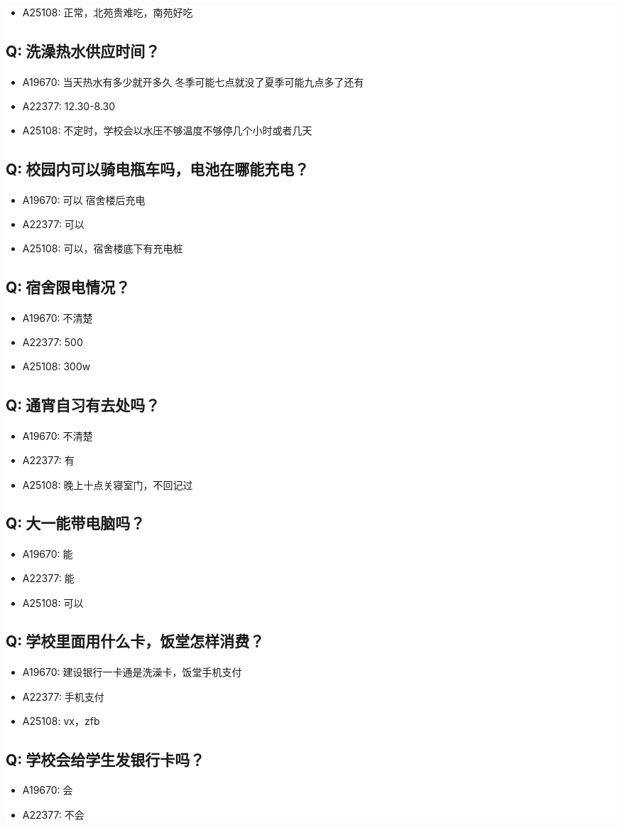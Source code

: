 - A25108: 正常，北苑贵难吃，南苑好吃

## Q: 洗澡热水供应时间？

- A19670: 当天热水有多少就开多久 冬季可能七点就没了夏季可能九点多了还有

- A22377: 12.30-8.30

- A25108: 不定时，学校会以水压不够温度不够停几个小时或者几天

## Q: 校园内可以骑电瓶车吗，电池在哪能充电？

- A19670: 可以 宿舍楼后充电

- A22377: 可以

- A25108: 可以，宿舍楼底下有充电桩

## Q: 宿舍限电情况？

- A19670: 不清楚

- A22377: 500

- A25108: 300w

## Q: 通宵自习有去处吗？

- A19670: 不清楚

- A22377: 有

- A25108: 晚上十点关寝室门，不回记过

## Q: 大一能带电脑吗？

- A19670: 能

- A22377: 能

- A25108: 可以

## Q: 学校里面用什么卡，饭堂怎样消费？

- A19670: 建设银行一卡通是洗澡卡，饭堂手机支付

- A22377: 手机支付

- A25108: vx，zfb

## Q: 学校会给学生发银行卡吗？

- A19670: 会

- A22377: 不会
